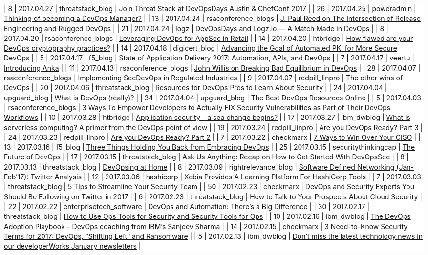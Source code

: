 | 8 | 2017.04.27 | threatstack_blog | [Join Threat Stack at DevOpsDays Austin & ChefConf 2017](https://www.threatstack.com/blog/join-threat-stack-at-devopsdays-austin-chefconf-2017/) |
| 26 | 2017.04.25 | poweradmin | [Thinking of becoming a DevOps Manager?](https://www.poweradmin.com/blog/thinking-of-becoming-a-devops-manager/) |
| 13 | 2017.04.24 | rsaconference_blogs | [J. Paul Reed on The Intersection of Release Engineering and Rugged DevOps](https://www.rsaconference.com/blogs/j-paul-reed-on-the-intersection-of-release-engineering-and-rugged-devops) |
| 21 | 2017.04.24 | logz | [DevOpsDays and Logz.io — A Match Made in DevOps](https://logz.io/blog/devopsdays-logz-io/) |
| 8 | 2017.04.20 | rsaconference_blogs | [Leveraging DevOps for AppSec in Retail](https://www.rsaconference.com/blogs/leveraging-devops-for-appsec-in-retail) |
| 14 | 2017.04.20 | htbridge | [How flawed are your DevOps cryptography practices?](https://www.htbridge.com/blog/how-flawed-are-your-devops-cryptography-practices.html) |
| 14 | 2017.04.18 | digicert_blog | [Advancing the Goal of Automated PKI for More Secure DevOps](https://www.digicert.com/blog/advancing-goal-automated-pki-secure-devops/) |
| 5 | 2017.04.17 | f5_blog | [State of Application Delivery 2017: Automation, APIs, and DevOps](https://f5.com/about-us/blog/articles/state-of-application-delivery-2017-automation-apis-and-devops-25604) |
| 7 | 2017.04.17 | veertu | [Introducing Anka](https://veertu.com/introducing-anka/) |
| 11 | 2017.04.13 | rsaconference_blogs | [John Willis on Breaking Bad Equilibrium in DevOps](https://www.rsaconference.com/blogs/john-willis-on-breaking-bad-equilibrium-in-devops) |
| 28 | 2017.04.07 | rsaconference_blogs | [Implementing SecDevOps in Regulated Industries](https://www.rsaconference.com/blogs/implementing-secdevops-in-regulated-industries) |
| 9 | 2017.04.07 | redpill_linpro | [The other wins of DevOps](https://www.redpill-linpro.com/blogpost/other-wins-devops) |
| 20 | 2017.04.06 | threatstack_blog | [Resources for DevOps Pros to Learn About Security](https://www.threatstack.com/blog/resources-for-devops-pros-to-learn-about-security/) |
| 24 | 2017.04.04 | upguard_blog | [What is DevOps (really)?](https://www.upguard.com/blog/devops-whats-hype-about) |
| 34 | 2017.04.04 | upguard_blog | [The Best DevOps Resources Online](https://www.upguard.com/blog/devops-resources-online) |
| 5 | 2017.04.03 | rsaconference_blogs | [3 Ways To Empower Developers to Actually FIX Security Vulnerabilities as Part of Their DevOps Workflows](https://www.rsaconference.com/blogs/3-ways-to-empower-developers-to-actually-fix-security-vulnerabilities-as-part-of-their-devops-workflows) |
| 10 | 2017.03.28 | htbridge | [Application security - a sea change begins?](https://www.htbridge.com/blog/application-security-a-sea-change-begins.html) |
| 17 | 2017.03.27 | ibm_dwblog | [What is serverless computing? A primer from the DevOps point of view](https://developer.ibm.com/dwblog/2017/what-is-serverless-computing-lambda-openwhisk/) |
| 19 | 2017.03.24 | redpill_linpro | [Are you DevOps Ready? Part 3](https://www.redpill-linpro.com/blogpost/are-you-devops-ready-part-3) |
| 24 | 2017.03.23 | redpill_linpro | [Are you DevOps Ready? Part 2](https://www.redpill-linpro.com/blogpost/are-you-devops-ready-part-2) |
| 7 | 2017.03.22 | checkmarx | [7 Ways to Win Over Your CISO](https://www.checkmarx.com/2017/03/22/7-ways-win-ciso/) |
| 13 | 2017.03.16 | f5_blog | [Three Things Holding You Back from Embracing DevOps](https://f5.com/about-us/blog/articles/three-things-holding-you-back-from-embracing-devops-24719) |
| 25 | 2017.03.15 | securitythinkingcap | [The Future of DevOps](https://securitythinkingcap.com/future-devops/) |
| 17 | 2017.03.15 | threatstack_blog | [Ask Us Anything: Recap on How to Get Started With DevOpsSec](https://www.threatstack.com/blog/ask-us-anything-recap-on-how-to-get-started-with-devopssec/) |
| 8 | 2017.03.13 | threatstack_blog | [DevOpsing at Home](https://www.threatstack.com/blog/devopsing-at-home/) |
| 8 | 2017.03.09 | rightrelevance_blog | [Software Defined Networking (Jan-Feb’17): Twitter Analysis](http://info.rightrelevance.com/sdn-nfv-jan-feb17-twitter-analysis/) |
| 12 | 2017.03.06 | hashicorp | [Xebia Provides A Learning Platform For HashiCorp Tools](https://www.hashicorp.com/blog/xebia-instruqt-provides-a-learning-platform-for-hashicorp-tools) |
| 7 | 2017.03.03 | threatstack_blog | [5 Tips to Streamline Your Security Team](https://www.threatstack.com/blog/5-tips-to-streamline-your-security-team/) |
| 50 | 2017.02.23 | checkmarx | [DevOps and Security Experts You Should Be Following on Twitter in 2017](https://www.checkmarx.com/2017/02/23/devops-security-experts-following-twitter-2017/) |
| 6 | 2017.02.23 | threatstack_blog | [How to Talk to Your Prospects About Cloud Security](https://www.threatstack.com/blog/how-to-talk-to-your-prospects-about-cloud-security/) |
| 22 | 2017.02.22 | enterprisetech_software | [DevOps and Automation: There’s a Big Difference](https://www.enterprisetech.com/2017/02/22/devops-automation-theres-big-difference/) |
| 30 | 2017.02.17 | threatstack_blog | [How to Use Ops Tools for Security and Security Tools for Ops](https://www.threatstack.com/blog/how-to-use-ops-tools-for-security-and-security-tools-for-ops/) |
| 10 | 2017.02.16 | ibm_dwblog | [The DevOps Adoption Playbook – DevOps coaching from IBM’s Sanjeev Sharma](https://developer.ibm.com/dwblog/2017/devops-adoption-playbook-sanjeev-sharma/) |
| 14 | 2017.02.15 | checkmarx | [3 Need-to-Know Security Terms for 2017: DevOps, “Shifting Left” and Ransomware](https://www.checkmarx.com/2017/02/15/3-need-know-security-terms-2017-devops-shifting-left-ransomware/) |
| 5 | 2017.02.13 | ibm_dwblog | [Don’t miss the latest technology news in our developerWorks January newsletters](https://developer.ibm.com/dwblog/2017/january-ibm-newsletters/) |